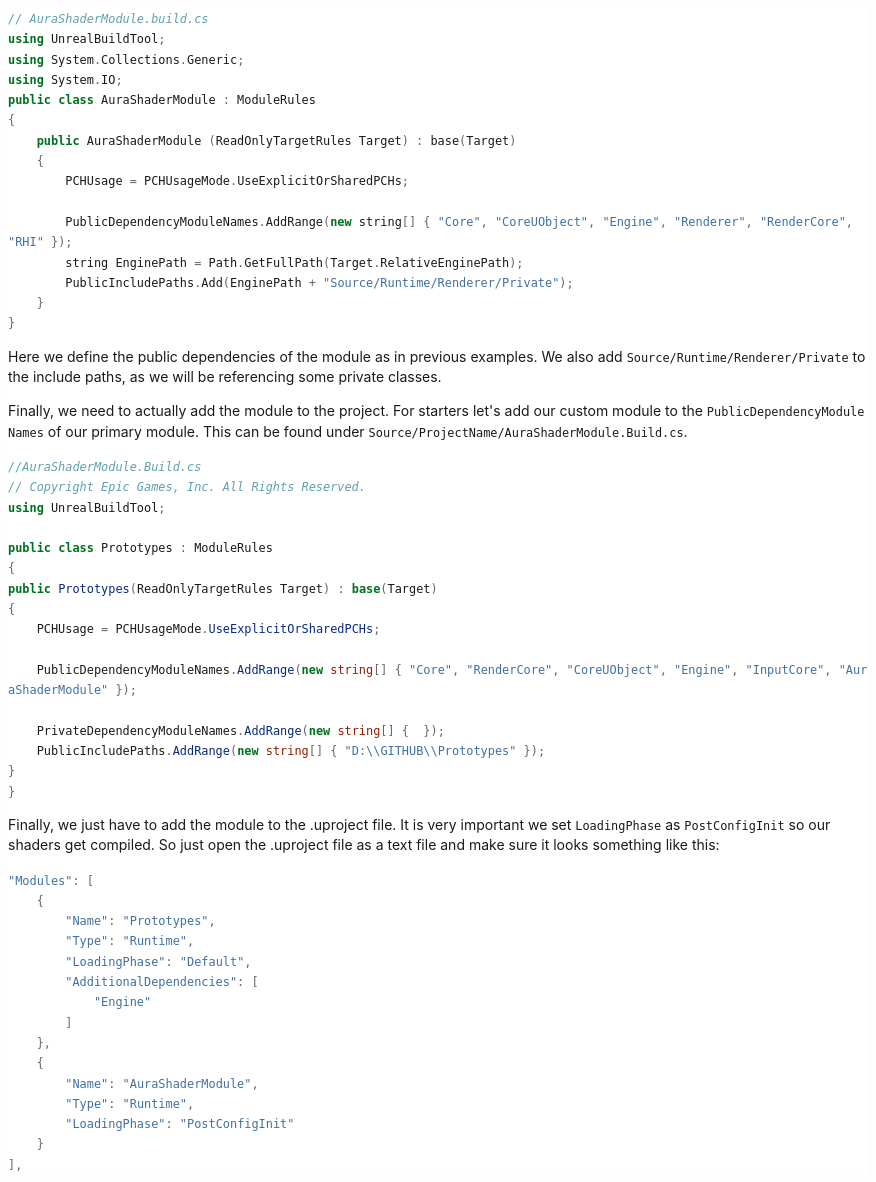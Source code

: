 ```c++
// AuraShaderModule.build.cs
using UnrealBuildTool;
using System.Collections.Generic;
using System.IO;
public class AuraShaderModule : ModuleRules
{
    public AuraShaderModule (ReadOnlyTargetRules Target) : base(Target)
    {
        PCHUsage = PCHUsageMode.UseExplicitOrSharedPCHs;

        PublicDependencyModuleNames.AddRange(new string[] { "Core", "CoreUObject", "Engine", "Renderer", "RenderCore", "RHI" });
        string EnginePath = Path.GetFullPath(Target.RelativeEnginePath);
        PublicIncludePaths.Add(EnginePath + "Source/Runtime/Renderer/Private");
    }
}
```

Here we define the public dependencies of the module as in previous examples. We also add `Source/Runtime/Renderer/Private` to the include paths, as we will be referencing some private classes.

Finally, we need to actually add the module to the project. For starters let's add our custom module to the `PublicDependencyModuleNames` of our primary module. This can be found under  `Source/ProjectName/AuraShaderModule.Build.cs`.

```c#
//AuraShaderModule.Build.cs
// Copyright Epic Games, Inc. All Rights Reserved.
using UnrealBuildTool;

public class Prototypes : ModuleRules
{
public Prototypes(ReadOnlyTargetRules Target) : base(Target)
{
    PCHUsage = PCHUsageMode.UseExplicitOrSharedPCHs;

    PublicDependencyModuleNames.AddRange(new string[] { "Core", "RenderCore", "CoreUObject", "Engine", "InputCore", "AuraShaderModule" });

    PrivateDependencyModuleNames.AddRange(new string[] {  });
    PublicIncludePaths.AddRange(new string[] { "D:\\GITHUB\\Prototypes" });
}
}
```

Finally, we just have to add the module to the .uproject file. It is very important we set `LoadingPhase` as `PostConfigInit` so our shaders get compiled. So just open the .uproject file as a text file and make sure it looks something like this:

```c++
"Modules": [
    {
        "Name": "Prototypes",
        "Type": "Runtime",
        "LoadingPhase": "Default",
        "AdditionalDependencies": [
            "Engine"
        ]
    },
    {
        "Name": "AuraShaderModule",
        "Type": "Runtime",
        "LoadingPhase": "PostConfigInit"
    }
],
```